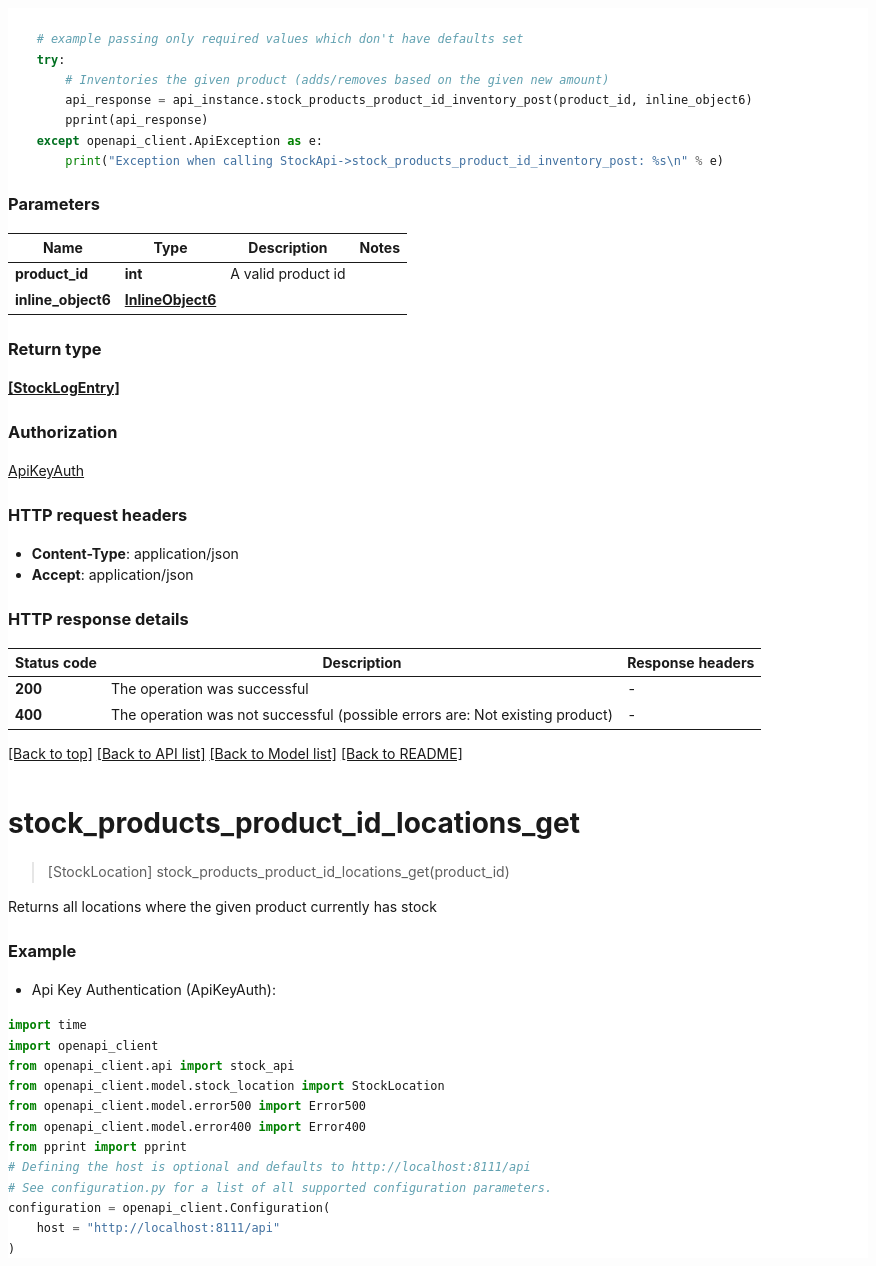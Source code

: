 ```python

    # example passing only required values which don't have defaults set
    try:
        # Inventories the given product (adds/removes based on the given new amount)
        api_response = api_instance.stock_products_product_id_inventory_post(product_id, inline_object6)
        pprint(api_response)
    except openapi_client.ApiException as e:
        print("Exception when calling StockApi->stock_products_product_id_inventory_post: %s\n" % e)
```


### Parameters

Name | Type | Description  | Notes
------------- | ------------- | ------------- | -------------
 **product_id** | **int**| A valid product id |
 **inline_object6** | [**InlineObject6**](InlineObject6.md)|  |

### Return type

[**[StockLogEntry]**](StockLogEntry.md)

### Authorization

[ApiKeyAuth](../README.md#ApiKeyAuth)

### HTTP request headers

 - **Content-Type**: application/json
 - **Accept**: application/json


### HTTP response details
| Status code | Description | Response headers |
|-------------|-------------|------------------|
**200** | The operation was successful |  -  |
**400** | The operation was not successful (possible errors are: Not existing product) |  -  |

[[Back to top]](#) [[Back to API list]](../README.md#documentation-for-api-endpoints) [[Back to Model list]](../README.md#documentation-for-models) [[Back to README]](../README.md)

# **stock_products_product_id_locations_get**
> [StockLocation] stock_products_product_id_locations_get(product_id)

Returns all locations where the given product currently has stock

### Example

* Api Key Authentication (ApiKeyAuth):
```python
import time
import openapi_client
from openapi_client.api import stock_api
from openapi_client.model.stock_location import StockLocation
from openapi_client.model.error500 import Error500
from openapi_client.model.error400 import Error400
from pprint import pprint
# Defining the host is optional and defaults to http://localhost:8111/api
# See configuration.py for a list of all supported configuration parameters.
configuration = openapi_client.Configuration(
    host = "http://localhost:8111/api"
)

```